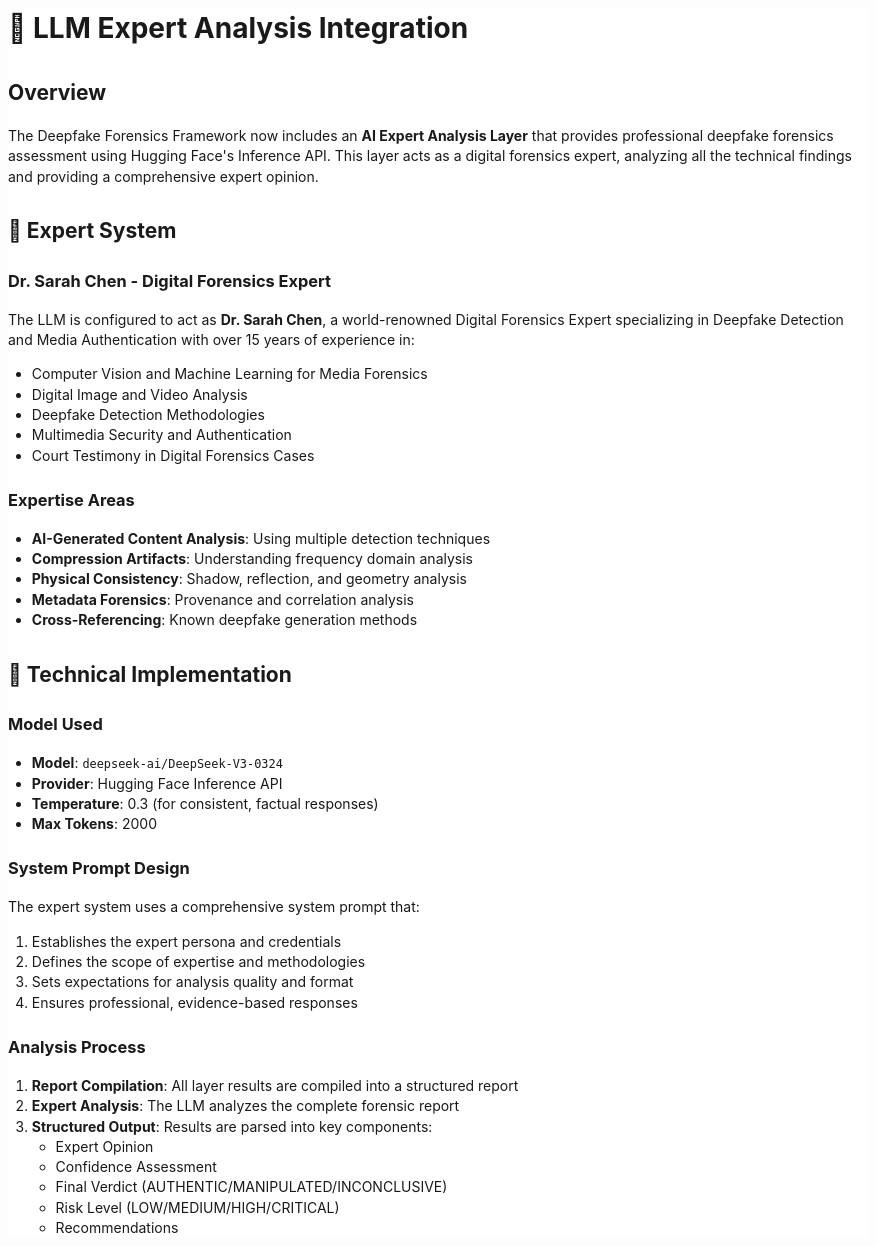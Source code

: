 # 🤖 LLM Expert Analysis Integration

## Overview

The Deepfake Forensics Framework now includes an **AI Expert Analysis Layer** that provides professional deepfake forensics assessment using Hugging Face's Inference API. This layer acts as a digital forensics expert, analyzing all the technical findings and providing a comprehensive expert opinion.

## 🧠 Expert System

### Dr. Sarah Chen - Digital Forensics Expert

The LLM is configured to act as **Dr. Sarah Chen**, a world-renowned Digital Forensics Expert specializing in Deepfake Detection and Media Authentication with over 15 years of experience in:

- Computer Vision and Machine Learning for Media Forensics
- Digital Image and Video Analysis  
- Deepfake Detection Methodologies
- Multimedia Security and Authentication
- Court Testimony in Digital Forensics Cases

### Expertise Areas

- **AI-Generated Content Analysis**: Using multiple detection techniques
- **Compression Artifacts**: Understanding frequency domain analysis
- **Physical Consistency**: Shadow, reflection, and geometry analysis
- **Metadata Forensics**: Provenance and correlation analysis
- **Cross-Referencing**: Known deepfake generation methods

## 🔧 Technical Implementation

### Model Used
- **Model**: `deepseek-ai/DeepSeek-V3-0324`
- **Provider**: Hugging Face Inference API
- **Temperature**: 0.3 (for consistent, factual responses)
- **Max Tokens**: 2000

### System Prompt Design

The expert system uses a comprehensive system prompt that:
1. Establishes the expert persona and credentials
2. Defines the scope of expertise and methodologies
3. Sets expectations for analysis quality and format
4. Ensures professional, evidence-based responses

### Analysis Process

1. **Report Compilation**: All layer results are compiled into a structured report
2. **Expert Analysis**: The LLM analyzes the complete forensic report
3. **Structured Output**: Results are parsed into key components:
   - Expert Opinion
   - Confidence Assessment
   - Final Verdict (AUTHENTIC/MANIPULATED/INCONCLUSIVE)
   - Risk Level (LOW/MEDIUM/HIGH/CRITICAL)
   - Recommendations
